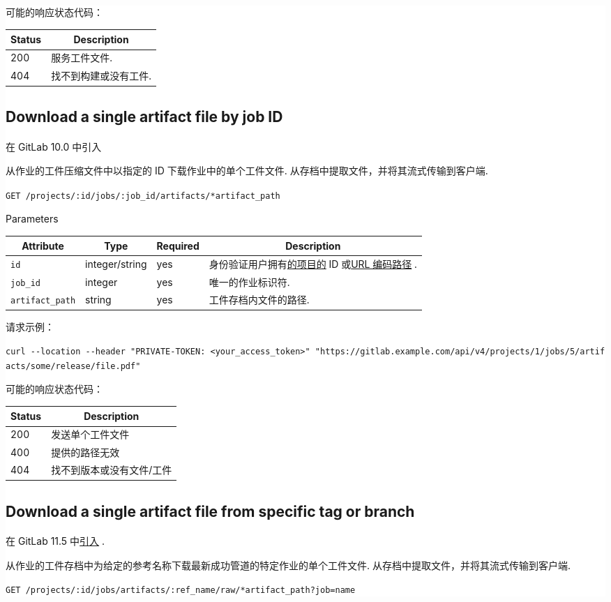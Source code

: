 可能的响应状态代码：

| Status | Description |
| --- | --- |
| 200 | 服务工件文件. |
| 404 | 找不到构建或没有工件. |

## Download a single artifact file by job ID[](#download-a-single-artifact-file-by-job-id "Permalink")

在 GitLab 10.0 中引入

从作业的工件压缩文件中以指定的 ID 下载作业中的单个工件文件. 从存档中提取文件，并将其流式传输到客户端.

```
GET /projects/:id/jobs/:job_id/artifacts/*artifact_path 
```

Parameters

| Attribute | Type | Required | Description |
| --- | --- | --- | --- |
| `id` | integer/string | yes | 身份验证用户拥有[的项目的](README.html#namespaced-path-encoding) ID 或[URL 编码路径](README.html#namespaced-path-encoding) . |
| `job_id` | integer | yes | 唯一的作业标识符. |
| `artifact_path` | string | yes | 工件存档内文件的路径. |

请求示例：

```
curl --location --header "PRIVATE-TOKEN: <your_access_token>" "https://gitlab.example.com/api/v4/projects/1/jobs/5/artifacts/some/release/file.pdf" 
```

可能的响应状态代码：

| Status | Description |
| --- | --- |
| 200 | 发送单个工件文件 |
| 400 | 提供的路径无效 |
| 404 | 找不到版本或没有文件/工件 |

## Download a single artifact file from specific tag or branch[](#download-a-single-artifact-file-from-specific-tag-or-branch "Permalink")

在 GitLab 11.5 中[引入](https://gitlab.com/gitlab-org/gitlab-foss/-/merge_requests/23538) .

从作业的工件存档中为给定的参考名称下载最新成功管道的特定作业的单个工件文件. 从存档中提取文件，并将其流式传输到客户端.

```
GET /projects/:id/jobs/artifacts/:ref_name/raw/*artifact_path?job=name 
```
